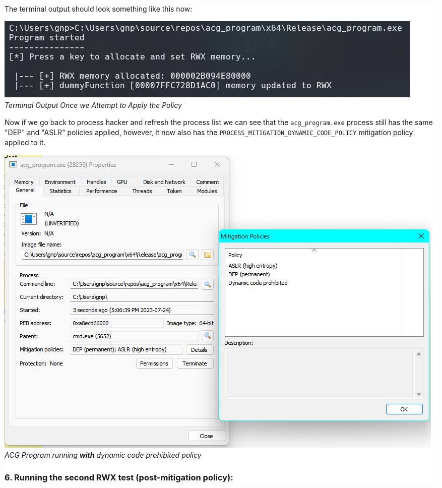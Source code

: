 The terminal output should look something like this now:

![](/assets/img/media/rwxblocking/rwxtest1.png)
_Terminal Output Once we Attempt to Apply the Policy_

Now if we go back to process hacker and refresh the process list we can see that the `acg_program.exe` process still has the same "DEP" and "ASLR" policies applied, however, it now also has the `PROCESS_MITIGATION_DYNAMIC_CODE_POLICY` mitigation policy applied to it.

![](/assets/img/media/rwxblocking/processhacker2.png)
_ACG Program running **with** dynamic code prohibited policy_

### 6. Running the second RWX test (post-mitigation policy):
